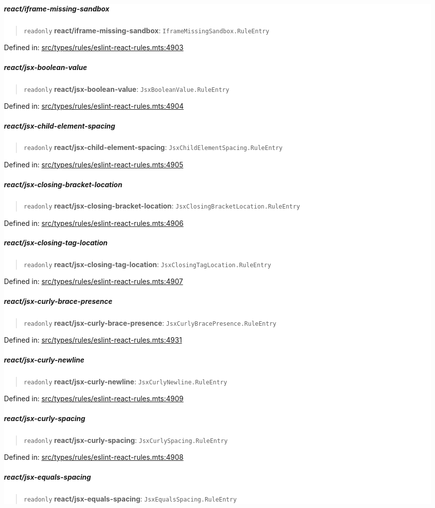 ##### react/iframe-missing-sandbox

> `readonly` **react/iframe-missing-sandbox**: `IframeMissingSandbox.RuleEntry`

Defined in: [src/types/rules/eslint-react-rules.mts:4903](https://github.com/noshiro-pf/eslint-config-typed/blob/main/src/types/rules/eslint-react-rules.mts#L4903)

##### react/jsx-boolean-value

> `readonly` **react/jsx-boolean-value**: `JsxBooleanValue.RuleEntry`

Defined in: [src/types/rules/eslint-react-rules.mts:4904](https://github.com/noshiro-pf/eslint-config-typed/blob/main/src/types/rules/eslint-react-rules.mts#L4904)

##### react/jsx-child-element-spacing

> `readonly` **react/jsx-child-element-spacing**: `JsxChildElementSpacing.RuleEntry`

Defined in: [src/types/rules/eslint-react-rules.mts:4905](https://github.com/noshiro-pf/eslint-config-typed/blob/main/src/types/rules/eslint-react-rules.mts#L4905)

##### react/jsx-closing-bracket-location

> `readonly` **react/jsx-closing-bracket-location**: `JsxClosingBracketLocation.RuleEntry`

Defined in: [src/types/rules/eslint-react-rules.mts:4906](https://github.com/noshiro-pf/eslint-config-typed/blob/main/src/types/rules/eslint-react-rules.mts#L4906)

##### react/jsx-closing-tag-location

> `readonly` **react/jsx-closing-tag-location**: `JsxClosingTagLocation.RuleEntry`

Defined in: [src/types/rules/eslint-react-rules.mts:4907](https://github.com/noshiro-pf/eslint-config-typed/blob/main/src/types/rules/eslint-react-rules.mts#L4907)

##### react/jsx-curly-brace-presence

> `readonly` **react/jsx-curly-brace-presence**: `JsxCurlyBracePresence.RuleEntry`

Defined in: [src/types/rules/eslint-react-rules.mts:4931](https://github.com/noshiro-pf/eslint-config-typed/blob/main/src/types/rules/eslint-react-rules.mts#L4931)

##### react/jsx-curly-newline

> `readonly` **react/jsx-curly-newline**: `JsxCurlyNewline.RuleEntry`

Defined in: [src/types/rules/eslint-react-rules.mts:4909](https://github.com/noshiro-pf/eslint-config-typed/blob/main/src/types/rules/eslint-react-rules.mts#L4909)

##### react/jsx-curly-spacing

> `readonly` **react/jsx-curly-spacing**: `JsxCurlySpacing.RuleEntry`

Defined in: [src/types/rules/eslint-react-rules.mts:4908](https://github.com/noshiro-pf/eslint-config-typed/blob/main/src/types/rules/eslint-react-rules.mts#L4908)

##### react/jsx-equals-spacing

> `readonly` **react/jsx-equals-spacing**: `JsxEqualsSpacing.RuleEntry`
